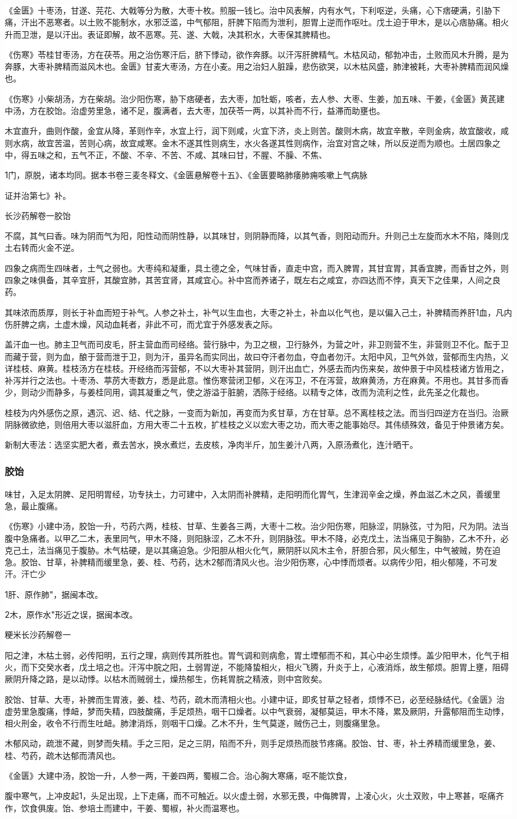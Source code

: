 《金匮》十枣汤，甘遂、芫花、大戟等分为散，大枣十枚。煎服一钱匕。治中风表解，内有水气，下利呕逆，头痛，心下痞硬满，引胁下痛，汗出不恶寒者。以土败不能制水，水邪泛滥，中气郁阻，肝脾下陷而为泄利，胆胃上逆而作呕吐。戊土迫于甲木，是以心痞胁痛。相火升而卫泄，是以汗出。表证即解，故不恶寒。芫、遂、大戟，决其积水，大枣保其脾精也。  

《伤寒》苓桂甘枣汤，方在茯苓。用之治伤寒汗后，脐下悸动，欲作奔豚。以汗泻肝脾精气。木枯风动，郁勃冲击，土败而风木升腾，是为奔豚，大枣补脾精而滋风木也。金匮》甘麦大枣汤，方在小麦。用之治妇人脏躁，悲伤欲哭，以木枯风盛，肺津被耗，大枣补脾精而润风燥也。  

《伤寒》小柴胡汤，方在柴胡。治少阳伤寒，胁下痞硬者，去大枣，加牡蛎，咳者，去人参、大枣、生姜，加五味、干姜，《金匮》黄芪建中汤，方在胶饴。治虚劳里急，诸不足，腹满者，去大枣，加茯苓一两，以其补而不行，益滞而助壅也。  

木宜直升，曲则作酸，金宜从降，革则作辛，水宜上行，润下则咸，火宜下济，炎上则苦。酸则木病，故宜辛散，辛则金病，故宜酸收，咸则水病，故宜苦温，苦则心病，故宜咸寒。金木不遂其性则病生，水火各遂其性则病作，治宜对宫之味，所以反逆而为顺也。土居四象之中，得五味之和，五气不正，不酸、不辛、不苦、不咸、其味曰甘，不腥、不臊、不焦、  

1门，原脱，诸本均同。据本书卷三麦冬释文、《金匮悬解卷十五》、《金匮要略肺痿肺痈咳嗽上气病脉  

证并治第七》补。  

长沙药解卷一胶饴  

不腐，其气曰香。味为阴而气为阳，阳性动而阴性静，以其味甘，则阴静而降，以其气香，则阳动而升。升则己土左旋而水木不陷，降则戊土右转而火金不逆。  

四象之病而生四味者，土气之弱也。大枣纯和凝重，具土德之全，气味甘香，直走中宫，而入脾胃，其甘宜胃，其香宜脾，而香甘之外，则四象之味俱备，其辛宜肝，其酸宜肺，其苦宜肾，其咸宜心。补中宫而养诸子，既左右之咸宜，亦四达而不悖，真天下之佳果，人间之良药。  

其味浓而质厚，则长于补血而短于补气。人参之补土，补气以生血也，大枣之补土，补血以化气也，是以偏入己土，补脾精而养肝1血，凡内伤肝脾之病，土虚木燥，风动血耗者，非此不可，而尤宜于外感发表之际。  

盖汗血一也。肺主卫气而司皮毛，肝主营血而司经络。营行脉中，为卫之根，卫行脉外，为营之叶，非卫则营不生，非营则卫不化。酝于卫而藏于营，则为血，酿于营而泄于卫，则为汗，虽异名而实同出，故曰夺汗者勿血，夺血者勿汗。太阳中风，卫气外敛，营郁而生内热，义详桂枝、麻黄。桂枝汤方在桂枝。开经络而泻营郁，不以大枣补其营阴，则汗出血亡，外感去而内伤来矣，故仲景于中风桂枝诸方皆用之，补泻并行之法也。十枣汤、葶苈大枣数方，悉是此意。惟伤寒营闭卫郁，义在泻卫，不在泻营，故麻黄汤，方在麻黄。不用也。其甘多而香少，则动少而静多，与姜桂同用，调其凝重之气，使之游溢于脏腑，洒陈于经络。以精专之体，改而为流利之性，此先圣之化裁也。  

桂枝为内外感伤之原，遇沉、迟、结、代之脉，一变而为新加，再变而为炙甘草，方在甘草。总不离桂枝之法。而当归四逆方在当归。治厥阴脉微欲绝，则倍用大枣以滋肝血，方用大枣二十五枚，扩桂枝之义以宏大枣之功，而大枣之能事始尽。其伟绩殊效，备见于仲景诸方矣。  

新制大枣法：选坚实肥大者，煮去苦水，换水煮烂，去皮核，净肉半斤，加生姜汁八两，入原汤煮化，连汁晒干。  

### 胶饴

味甘，入足太阴脾、足阳明胃经，功专扶土，力可建中，入太阴而补脾精，走阳明而化胃气，生津润辛金之燥，养血滋乙木之风，善缓里急，最止腹痛。  

《伤寒》小建中汤，胶饴一升，芍药六两，桂枝、甘草、生姜各三两，大枣十二枚。治少阳伤寒，阳脉涩，阴脉弦，寸为阳，尺为阴。法当腹中急痛者。以甲乙二木，表里同气，甲木不降，则阳脉涩，乙木不升，则阴脉弦。甲木不降，必克戊土，法当痛见于胸胁，乙木不升，必克己土，法当痛见于腹胁。木气枯硬，是以其痛迫急。少阳胆从相火化气，厥阴肝以风木主令，肝胆合邪，风火郁生，中气被贼，势在迫急。胶饴、甘草，补脾精而缓里急，姜、桂、芍药，达木2郁而清风火也。治少阳伤寒，心中悸而烦者。以病传少阳，相火郁隆，不可发汗。汗亡少  

1肝、原作肺"，据闽本改。  

2木，原作水"形近之误，据闽本改。  

粳米长沙药解卷一  

阳之津，木枯土弱，必传阳明，五行之理，病则传其所胜也。胃气调和则病愈，胃土堙郁而不和，其心中必生烦悸。盖少阳甲木，化气于相火，而下交癸水者，戊土培之也。汗泻中脘之阳，土弱胃逆，不能降蛰相火，相火飞腾，升炎于上，心液消烁，故生郁烦。胆胃上壅，阻碍厥阴升降之路，是以动悸。以枯木而贼弱土，燥热郁生，伤耗胃脘之精液，则中宫败矣。  

胶饴、甘草、大枣，补脾而生胃液，姜、桂、芍药，疏木而清相火也。小建中证，即炙甘草之轻者，烦悸不已，必至经脉结代。《金匮》治虚劳里急腹痛，悸衄，梦而失精，四肢酸痛，手足烦热，咽干口燥者。以中气衰弱，凝郁莫运，甲木不降，累及厥阴，升露郁阻而生动悸，相火刑金，收令不行而生吐衄。肺津消烁，则咽干口燥。乙木不升，生气莫遂，贼伤己土，则腹痛里急。  

木郁风动，疏泄不藏，则梦而失精。手之三阳，足之三阴，陷而不升，则手足烦热而肢节疼痛。胶饴、甘、枣，补土养精而缓里急，姜、桂、芍药，疏木达郁而清风也。  

《金匮》大建中汤，胶饴一升，人参一两，干姜四两，蜀椒二合。治心胸大寒痛，呕不能饮食，  

腹中寒气，上冲皮起1，头足出现，上下走痛，而不可触近。以火虚土弱，水邪无畏，中侮脾胃，上凌心火，火土双败，中上寒甚，呕痛齐作，饮食俱废。饴、参培土而建中，干姜、蜀椒，补火而温寒也。  
